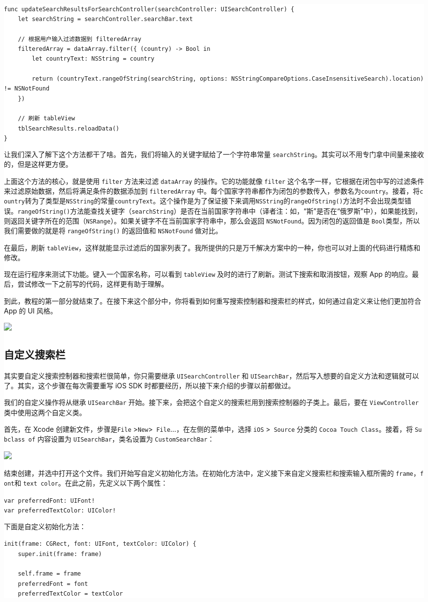    
    func updateSearchResultsForSearchController(searchController: UISearchController) {
        let searchString = searchController.searchBar.text
    
        // 根据用户输入过滤数据到 filteredArray
        filteredArray = dataArray.filter({ (country) -> Bool in
            let countryText: NSString = country
    
            return (countryText.rangeOfString(searchString, options: NSStringCompareOptions.CaseInsensitiveSearch).location) != NSNotFound
        })
    
        // 刷新 tableView
        tblSearchResults.reloadData()
    }

让我们深入了解下这个方法都干了啥。首先，我们将输入的关键字赋给了一个字符串常量 `searchString`。其实可以不用专门拿中间量来接收的，但是这样更方便。

上面这个方法的核心，就是使用 `filter` 方法来过滤 `dataArray` 的操作。它的功能就像 `filter` 这个名字一样，它根据在闭包中写的过滤条件来过滤原始数据，然后将满足条件的数据添加到 `filteredArray` 中。每个国家字符串都作为闭包的参数传入，参数名为`country`。接着，将`country`转为了类型是`NSString`的常量`countryText`。这个操作是为了保证接下来调用`NSString`的`rangeOfString()`方法时不会出现类型错误。`rangeOfString()`方法能查找关键字（`searchString`）是否在当前国家字符串中（译者注：如，“斯”是否在“俄罗斯”中），如果能找到，则返回关键字所在的范围（`NSRange`）。如果关键字不在当前国家字符串中，那么会返回 `NSNotFound`。因为闭包的返回值是 `Bool`类型，所以我们需要做的就是将 `rangeOfString()` 的返回值和 `NSNotFound` 做对比。

在最后，刷新 `tableView`，这样就能显示过滤后的国家列表了。我所提供的只是万千解决方案中的一种，你也可以对上面的代码进行精炼和修改。

现在运行程序来测试下功能。键入一个国家名称，可以看到 `tableView` 及时的进行了刷新。测试下搜索和取消按钮，观察 App 的响应。最后，尝试修改一下之前写的代码，这样更有助于理解。

到此，教程的第一部分就结束了。在接下来这个部分中，你将看到如何重写搜索控制器和搜索栏的样式，如何通过自定义来让他们更加符合 App 的 UI 风格。

![](http://www.appcoda.com/wp-content/uploads/2015/08/t41_1_default_search_sample.png)

## 自定义搜索栏

其实要自定义搜索控制器和搜索栏很简单，你只需要继承 `UISearchController` 和 `UISearchBar`，然后写入想要的自定义方法和逻辑就可以了。其实，这个步骤在每次需要重写 iOS SDK 时都要经历，所以接下来介绍的步骤以前都做过。

我们的自定义操作将从继承 `UISearchBar` 开始。接下来，会把这个自定义的搜索栏用到搜索控制器的子类上。最后，要在 `ViewController` 类中使用这两个自定义类。

首先，在 Xcode 创建新文件，步骤是`File` >` New `>` File`…，在左侧的菜单中，选择 `iOS` >` Source` 分类的 `Cocoa Touch Class`。接着，将 `Subclass of` 内容设置为 `UISearchBar`，类名设置为 `CustomSearchBar`：

![](http://www.appcoda.com/wp-content/uploads/2015/08/t41_4_custom_search_bar_class.png)

结束创建，并选中打开这个文件。我们开始写自定义初始化方法。在初始化方法中，定义接下来自定义搜索栏和搜索输入框所需的 `frame`，`font`和 `text color`。在此之前，先定义以下两个属性：

    
    var preferredFont: UIFont!
    var preferredTextColor: UIColor!

下面是自定义初始化方法：

    
    init(frame: CGRect, font: UIFont, textColor: UIColor) {
        super.init(frame: frame)
    
        self.frame = frame
        preferredFont = font
        preferredTextColor = textColor
    